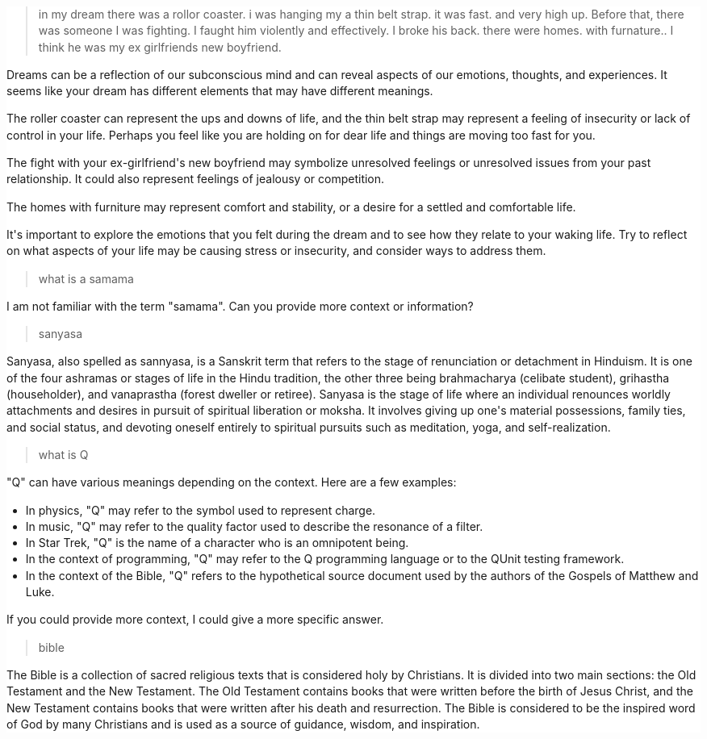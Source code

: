 > in my dream there was a rollor coaster. i was hanging my a thin belt strap. it was fast. and very high up. Before that, there was someone I was fighting. I faught him violently and effectively. I broke his back. there were homes. with furnature.. I think he was my ex girlfriends new boyfriend.

Dreams can be a reflection of our subconscious mind and can reveal aspects of our emotions, thoughts, and experiences. It seems like your dream has different elements that may have different meanings.

The roller coaster can represent the ups and downs of life, and the thin belt strap may represent a feeling of insecurity or lack of control in your life. Perhaps you feel like you are holding on for dear life and things are moving too fast for you.

The fight with your ex-girlfriend's new boyfriend may symbolize unresolved feelings or unresolved issues from your past relationship. It could also represent feelings of jealousy or competition.

The homes with furniture may represent comfort and stability, or a desire for a settled and comfortable life.

It's important to explore the emotions that you felt during the dream and to see how they relate to your waking life. Try to reflect on what aspects of your life may be causing stress or insecurity, and consider ways to address them.

> what is a samama

I am not familiar with the term "samama". Can you provide more context or information?

> sanyasa

Sanyasa, also spelled as sannyasa, is a Sanskrit term that refers to the stage of renunciation or detachment in Hinduism. It is one of the four ashramas or stages of life in the Hindu tradition, the other three being brahmacharya (celibate student), grihastha (householder), and vanaprastha (forest dweller or retiree). Sanyasa is the stage of life where an individual renounces worldly attachments and desires in pursuit of spiritual liberation or moksha. It involves giving up one's material possessions, family ties, and social status, and devoting oneself entirely to spiritual pursuits such as meditation, yoga, and self-realization.

> what is Q

"Q" can have various meanings depending on the context. Here are a few examples:

*   In physics, "Q" may refer to the symbol used to represent charge.
*   In music, "Q" may refer to the quality factor used to describe the resonance of a filter.
*   In Star Trek, "Q" is the name of a character who is an omnipotent being.
*   In the context of programming, "Q" may refer to the Q programming language or to the QUnit testing framework.
*   In the context of the Bible, "Q" refers to the hypothetical source document used by the authors of the Gospels of Matthew and Luke.

If you could provide more context, I could give a more specific answer.

> bible

The Bible is a collection of sacred religious texts that is considered holy by Christians. It is divided into two main sections: the Old Testament and the New Testament. The Old Testament contains books that were written before the birth of Jesus Christ, and the New Testament contains books that were written after his death and resurrection. The Bible is considered to be the inspired word of God by many Christians and is used as a source of guidance, wisdom, and inspiration.
